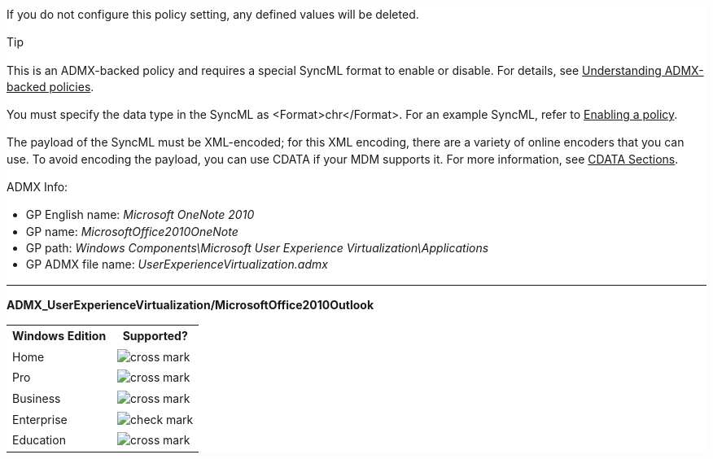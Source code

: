 If you do not configure this policy setting, any defined values will be deleted.

> [!TIP]
> This is an ADMX-backed policy and requires a special SyncML format to enable or disable. For details, see [Understanding ADMX-backed policies](./understanding-admx-backed-policies.md).
> 
> You must specify the data type in the SyncML as &lt;Format&gt;chr&lt;/Format&gt;. For an example SyncML, refer to [Enabling a policy](./understanding-admx-backed-policies.md#enabling-a-policy).
> 
> The payload of the SyncML must be XML-encoded; for this XML encoding, there are a variety of online encoders that you can use. To avoid encoding the payload, you can use CDATA if your MDM supports it. For more information, see [CDATA Sections](http://www.w3.org/TR/REC-xml/#sec-cdata-sect).


ADMX Info:  
-   GP English name: *Microsoft OneNote 2010*
-   GP name: *MicrosoftOffice2010OneNote*
-   GP path: *Windows Components\Microsoft User Experience Virtualization\Applications*
-   GP ADMX file name: *UserExperienceVirtualization.admx*



<hr/>


<a href="" id="admx-userexperiencevirtualization-microsoftoffice2010outlook"></a>**ADMX_UserExperienceVirtualization/MicrosoftOffice2010Outlook**  


<table>
<tr>
    <th>Windows Edition</th>
    <th>Supported?</th>
</tr>
<tr>
    <td>Home</td>
    <td><img src="images/crossmark.png" alt="cross mark" /></td>
</tr>
<tr>
    <td>Pro</td>
    <td><img src="images/crossmark.png" alt="cross mark" /></td>
</tr>
<tr>
    <td>Business</td>
    <td><img src="images/crossmark.png" alt="cross mark" /></td>
</tr>
<tr>
    <td>Enterprise</td>
    <td><img src="images/checkmark.png" alt="check mark" /></td>
</tr>
<tr>
    <td>Education</td>
    <td><img src="images/crossmark.png" alt="cross mark" /></td>
</tr>
</table>
